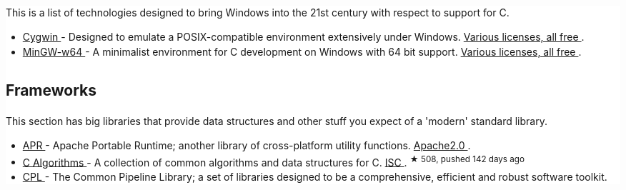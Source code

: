 <p>
 This is a list of technologies designed to bring Windows into the 21st century with respect to support for C.
</p>
<ul>
 <li>
  <a href="https://cygwin.com/">
   Cygwin
  </a>
  - Designed to emulate a POSIX-compatible environment extensively under Windows.
  <a href="https://cygwin.com/licensing.html">
   Various licenses, all free
  </a>
  .
 </li>
 <li>
  <a href="http://mingw-w64.yaxm.org/doku.php/start">
   MinGW-w64
  </a>
  - A minimalist environment for C development on Windows with 64 bit support.
  <a href="http://mingw.org/license">
   Various licenses, all free
  </a>
  .
 </li>
</ul>
<h2>
 Frameworks
</h2>
<p>
 This section has big libraries that provide data structures and other stuff you expect of a 'modern' standard library.
</p>
<ul>
 <li>
  <a href="http://apr.apache.org/">
   APR
  </a>
  - Apache Portable Runtime; another library of cross-platform utility functions.
  <a href="http://directory.fsf.org/wiki/License:Apache2.0">
   Apache2.0
  </a>
  .
 </li>
 <li>
  <a href="https://github.com/fragglet/c-algorithms">
   C Algorithms
  </a>
  - A collection of common algorithms and data structures for C.
  <a href="http://directory.fsf.org/wiki/License:ISC">
   ISC
  </a>
  .
  <sup>
   &#9733 508, pushed 142 days ago
  </sup>
 </li>
 <li>
  <a href="http://www.eso.org/sci/software/cpl/">
   CPL
  </a>
  - The Common Pipeline Library; a set of libraries designed to be a comprehensive, efficient and robust software toolkit.
  <a href="http://www.gnu.org/licenses/old-licenses/gpl-2.0.html">